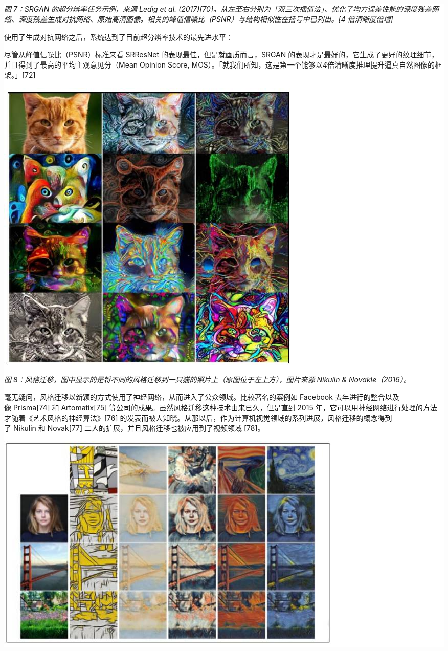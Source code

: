 *图 7：SRGAN 的超分辨率任务示例，来源 Ledig et al. (2017)[70]。从左至右分别为「双三次插值法」、优化了均方误差性能的深度残差网络、深度残差生成对抗网络、原始高清图像。相关的峰值信噪比（PSNR）与结构相似性在括号中已列出。[4 倍清晰度倍增]*

使用了生成对抗网络之后，系统达到了目前超分辨率技术的最先进水平：

尽管从峰值信噪比（PSNR）标准来看 SRResNet 的表现最佳，但是就画质而言，SRGAN 的表现才是最好的，它生成了更好的纹理细节，并且得到了最高的平均主观意见分（Mean Opinion Score, MOS）。「就我们所知，这是第一个能够以*4*倍清晰度推理提升逼真自然图像的框架。」[72]

![](img/e7dae3c0ed843d7f6954b38224723230.jpg)

*图 8：风格迁移，图中显示的是将不同的风格迁移到一只猫的照片上（原图位于左上方），图片来源 Nikulin & Novakle（2016）。*

毫无疑问，风格迁移以新颖的方式使用了神经网络，从而进入了公众领域。比较著名的案例如 Facebook 去年进行的整合以及像 Prisma[74] 和 Artomatix[75] 等公司的成果。虽然风格迁移这种技术由来已久，但是直到 2015 年，它可以用神经网络进行处理的方法才随着《艺术风格的神经算法》[76] 的发表而被人知晓。从那以后，作为计算机视觉领域的系列进展，风格迁移的概念得到了 Nikulin 和 Novak[77] 二人的扩展，并且风格迁移也被应用到了视频领域 [78]。

![](img/f22c0a5519d6c61b251d48833f50dba1.jpg)
